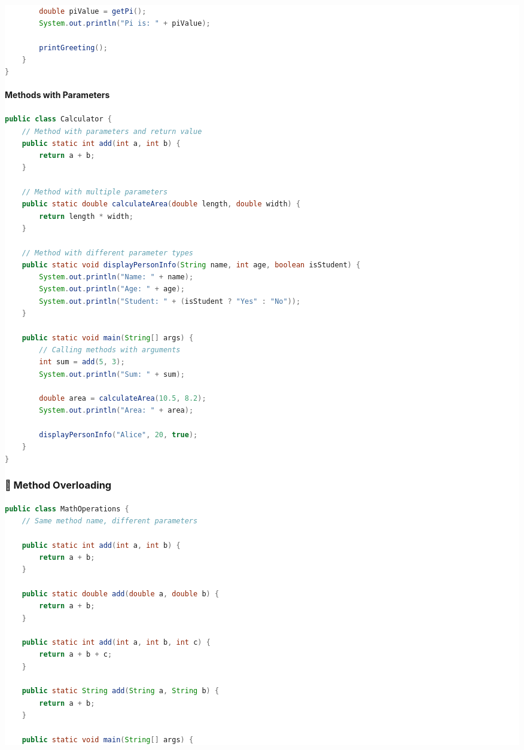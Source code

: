 ```java
        double piValue = getPi();
        System.out.println("Pi is: " + piValue);
        
        printGreeting();
    }
}
```

#### Methods with Parameters
```java
public class Calculator {
    // Method with parameters and return value
    public static int add(int a, int b) {
        return a + b;
    }
    
    // Method with multiple parameters
    public static double calculateArea(double length, double width) {
        return length * width;
    }
    
    // Method with different parameter types
    public static void displayPersonInfo(String name, int age, boolean isStudent) {
        System.out.println("Name: " + name);
        System.out.println("Age: " + age);
        System.out.println("Student: " + (isStudent ? "Yes" : "No"));
    }
    
    public static void main(String[] args) {
        // Calling methods with arguments
        int sum = add(5, 3);
        System.out.println("Sum: " + sum);
        
        double area = calculateArea(10.5, 8.2);
        System.out.println("Area: " + area);
        
        displayPersonInfo("Alice", 20, true);
    }
}
```

### 🔄 Method Overloading

```java
public class MathOperations {
    // Same method name, different parameters
    
    public static int add(int a, int b) {
        return a + b;
    }
    
    public static double add(double a, double b) {
        return a + b;
    }
    
    public static int add(int a, int b, int c) {
        return a + b + c;
    }
    
    public static String add(String a, String b) {
        return a + b;
    }
    
    public static void main(String[] args) {
```